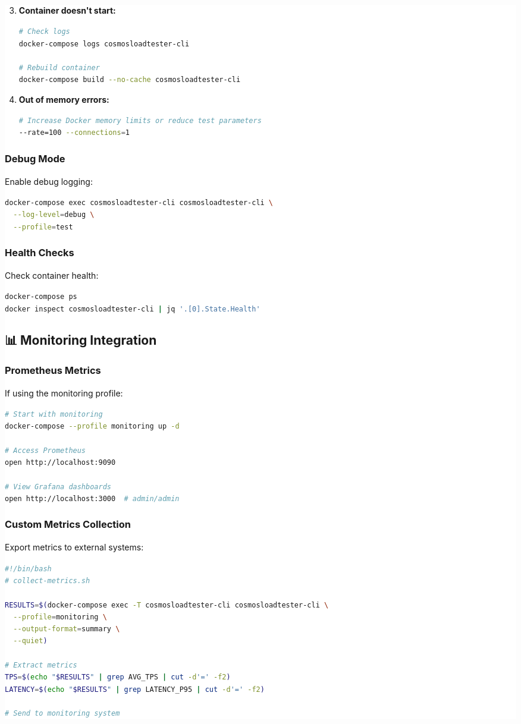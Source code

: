 3. **Container doesn't start:**
   ```bash
   # Check logs
   docker-compose logs cosmosloadtester-cli
   
   # Rebuild container
   docker-compose build --no-cache cosmosloadtester-cli
   ```

4. **Out of memory errors:**
   ```bash
   # Increase Docker memory limits or reduce test parameters
   --rate=100 --connections=1
   ```

### Debug Mode

Enable debug logging:
```bash
docker-compose exec cosmosloadtester-cli cosmosloadtester-cli \
  --log-level=debug \
  --profile=test
```

### Health Checks

Check container health:
```bash
docker-compose ps
docker inspect cosmosloadtester-cli | jq '.[0].State.Health'
```

## 📊 Monitoring Integration

### Prometheus Metrics

If using the monitoring profile:

```bash
# Start with monitoring
docker-compose --profile monitoring up -d

# Access Prometheus
open http://localhost:9090

# View Grafana dashboards
open http://localhost:3000  # admin/admin
```

### Custom Metrics Collection

Export metrics to external systems:

```bash
#!/bin/bash
# collect-metrics.sh

RESULTS=$(docker-compose exec -T cosmosloadtester-cli cosmosloadtester-cli \
  --profile=monitoring \
  --output-format=summary \
  --quiet)

# Extract metrics
TPS=$(echo "$RESULTS" | grep AVG_TPS | cut -d'=' -f2)
LATENCY=$(echo "$RESULTS" | grep LATENCY_P95 | cut -d'=' -f2)

# Send to monitoring system
```